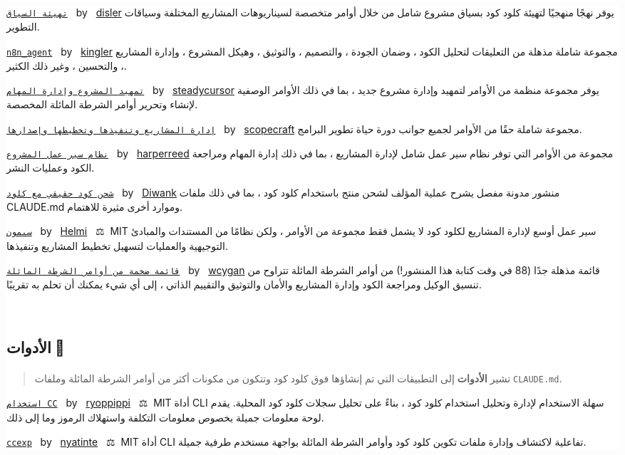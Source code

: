 [`تهيئة السياق`](https://github.com/disler/just-prompt/tree/main/.claude/commands) &nbsp; by &nbsp; [disler](https://github.com/disler)
يوفر نهجًا منهجيًا لتهيئة كلود كود بسياق مشروع شامل من خلال أوامر متخصصة لسيناريوهات المشاريع المختلفة وسياقات التطوير.

[`n8n_agent`](https://github.com/kingler/n8n_agent/tree/main/.claude/commands) &nbsp; by &nbsp; [kingler](https://github.com/kingler)
مجموعة شاملة مذهلة من التعليقات لتحليل الكود ، وضمان الجودة ، والتصميم ، والتوثيق ، وهيكل المشروع ، وإدارة المشاريع ، والتحسين ، وغير ذلك الكثير.

[`تمهيد المشروع وإدارة المهام`](https://github.com/steadycursor/steadystart/tree/main/.claude/commands) &nbsp; by &nbsp; [steadycursor](https://github.com/steadycursor)
يوفر مجموعة منظمة من الأوامر لتمهيد وإدارة مشروع جديد ، بما في ذلك الأوامر الوصفية لإنشاء وتحرير أوامر الشرطة المائلة المخصصة.

[`إدارة المشاريع وتنفيذها وتخطيطها وإصدارها`](https://github.com/scopecraft/command/tree/main/.claude/commands) &nbsp; by &nbsp; [scopecraft](https://github.com/scopecraft)
مجموعة شاملة حقًا من الأوامر لجميع جوانب دورة حياة تطوير البرامج.

[`نظام سير عمل المشروع`](https://github.com/harperreed/dotfiles/tree/master/.claude/commands) &nbsp; by &nbsp; [harperreed](https://github.com/harperreed)
مجموعة من الأوامر التي توفر نظام سير عمل شامل لإدارة المشاريع ، بما في ذلك إدارة المهام ومراجعة الكود وعمليات النشر.

[`شحن كود حقيقي مع كلود`](https://diwank.space/field-notes-from-shipping-real-code-with-claude) &nbsp; by &nbsp; [Diwank](https://github.com/creatorrr)
منشور مدونة مفصل يشرح عملية المؤلف لشحن منتج باستخدام كلود كود ، بما في ذلك ملفات CLAUDE.md وموارد أخرى مثيرة للاهتمام.

[`سيمون`](https://github.com/Helmi/claude-simone) &nbsp; by &nbsp; [Helmi](https://github.com/Helmi)  &nbsp;&nbsp;⚖️&nbsp;&nbsp;MIT
سير عمل أوسع لإدارة المشاريع لكلود كود لا يشمل فقط مجموعة من الأوامر ، ولكن نظامًا من المستندات والمبادئ التوجيهية والعمليات لتسهيل تخطيط المشاريع وتنفيذها.

[`قائمة ضخمة من أوامر الشرطة المائلة`](https://github.com/wcygan/dotfiles/tree/d8ab6b9f5a7a81007b7f5fa3025d4f83ce12cc02/claude/commands) &nbsp; by &nbsp; [wcygan](https://github.com/wcygan)
قائمة مذهلة جدًا (88 في وقت كتابة هذا المنشور!) من أوامر الشرطة المائلة تتراوح من تنسيق الوكيل ومراجعة الكود وإدارة المشاريع والأمان والتوثيق والتقييم الذاتي ، إلى أي شيء يمكنك أن تحلم به تقريبًا.

<br>

## الأدوات 🧰

> تشير **الأدوات** إلى التطبيقات التي تم إنشاؤها فوق كلود كود وتتكون من مكونات أكثر من أوامر الشرطة المائلة وملفات `CLAUDE.md`.

[`استخدام CC`](https://github.com/ryoppippi/ccusage) &nbsp; by &nbsp; [ryoppippi](https://github.com/ryoppippi)  &nbsp;&nbsp;⚖️&nbsp;&nbsp;MIT
أداة CLI سهلة الاستخدام لإدارة وتحليل استخدام كلود كود ، بناءً على تحليل سجلات كلود كود المحلية. يقدم لوحة معلومات جميلة بخصوص معلومات التكلفة واستهلاك الرموز وما إلى ذلك.

[`ccexp`](https://github.com/nyatinte/ccexp) &nbsp; by &nbsp; [nyatinte](https://github.com/nyatinte)  &nbsp;&nbsp;⚖️&nbsp;&nbsp;MIT
أداة CLI تفاعلية لاكتشاف وإدارة ملفات تكوين كلود كود وأوامر الشرطة المائلة بواجهة مستخدم طرفية جميلة.
